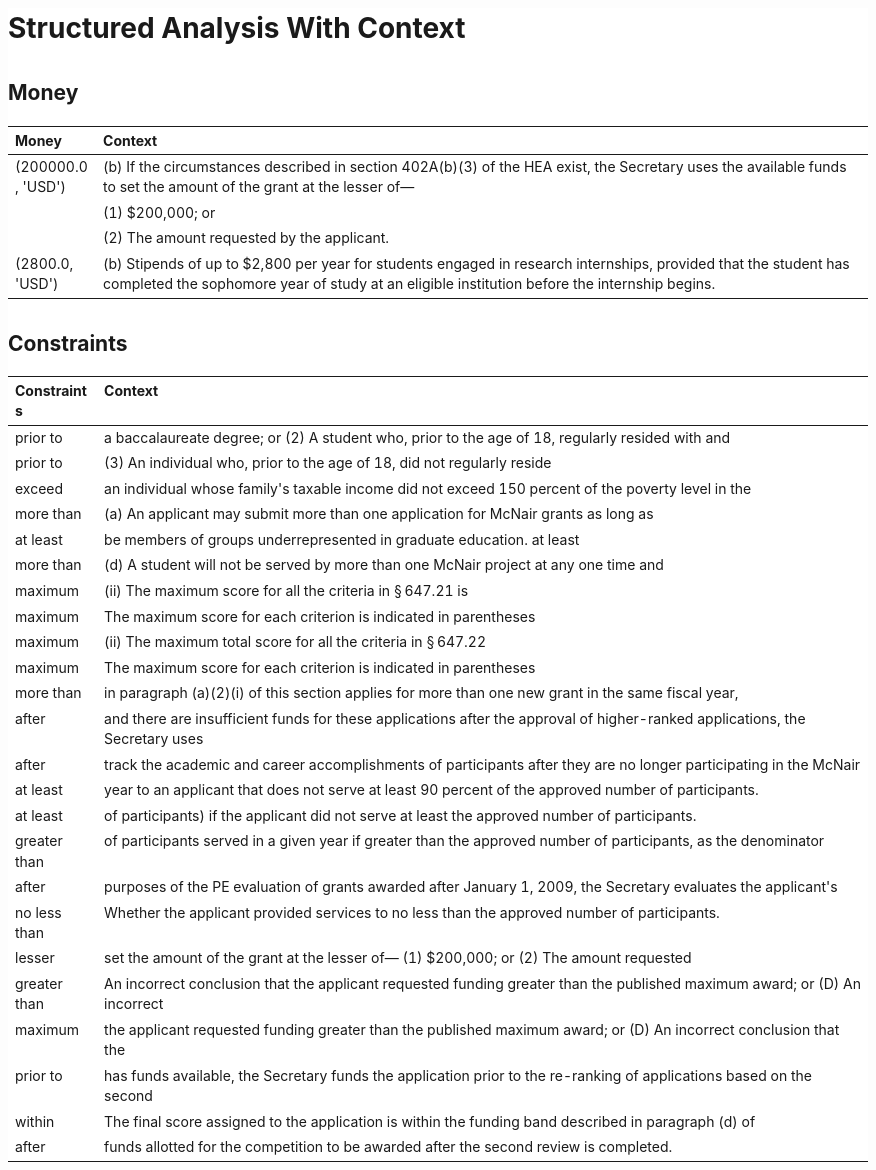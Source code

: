 
# Structured Analysis With Context

 


## Money

| Money             | Context                                                                                                                                                                                                          |
|:------------------|:-----------------------------------------------------------------------------------------------------------------------------------------------------------------------------------------------------------------|
| (200000.0, 'USD') | (b) If the circumstances described in section 402A(b)(3) of the HEA exist, the Secretary uses the available funds to set the amount of the grant at the lesser of&#8212;                                         |
|                   |               (1) $200,000; or                                                                                                                                                                                   |
|                   |               (2) The amount requested by the applicant.                                                                                                                                                         |
| (2800.0, 'USD')   | (b) Stipends of up to $2,800 per year for students engaged in research internships, provided that the student has completed the sophomore year of study at an eligible institution before the internship begins. |


## Constraints

| Constraints   | Context                                                                                                                      |
|:--------------|:-----------------------------------------------------------------------------------------------------------------------------|
| prior to      | a baccalaureate degree; or (2) A student who, prior to the age of 18, regularly resided with and                             |
| prior to      | (3) An individual who,  prior to the age of 18, did not regularly reside                                                     |
| exceed        | an individual whose family's taxable income did not exceed 150 percent of the poverty level in the                           |
| more than     | (a) An applicant may submit  more than one application for McNair grants as long as                                          |
| at least      | be members of groups underrepresented in graduate education. at least                                                        |
| more than     | (d) A student will not be served by  more than one McNair project at any one time and                                        |
| maximum       | (ii) The  maximum score for all the criteria in &#167;&#8201;647.21 is                                                       |
| maximum       | The  maximum score for each criterion is indicated in parentheses                                                            |
| maximum       | (ii) The  maximum total score for all the criteria in &#167;&#8201;647.22                                                    |
| maximum       | The  maximum score for each criterion is indicated in parentheses                                                            |
| more than     | in paragraph (a)(2)(i) of this section applies for more than one new grant in the same fiscal year,                          |
| after         | and there are insufficient funds for these applications after the approval of higher-ranked applications, the Secretary uses |
| after         | track the academic and career accomplishments of participants after they are no longer participating in the McNair           |
| at least      | year to an applicant that does not serve at least  90 percent of the approved number of participants.                        |
| at least      | of participants) if the applicant did not serve at least  the approved number of participants.                               |
| greater than  | of participants served in a given year if greater than the approved number of participants, as the denominator               |
| after         | purposes of the PE evaluation of grants awarded after January 1, 2009, the Secretary evaluates the applicant's               |
| no less than  | Whether the applicant provided services to  no less than  the approved number of participants.                               |
| lesser        | set the amount of the grant at the lesser of&#8212; (1) $200,000; or (2) The amount requested                                |
| greater than  | An incorrect conclusion that the applicant requested funding greater than the published maximum award; or (D) An incorrect   |
| maximum       | the applicant requested funding greater than the published maximum award; or (D) An incorrect conclusion that the            |
| prior to      | has funds available, the Secretary funds the application prior to the re-ranking of applications based on the second         |
| within        | The final score assigned to the application is within the funding band described in paragraph (d) of                         |
| after         | funds allotted for the competition to be awarded after  the second review is completed.                                      |